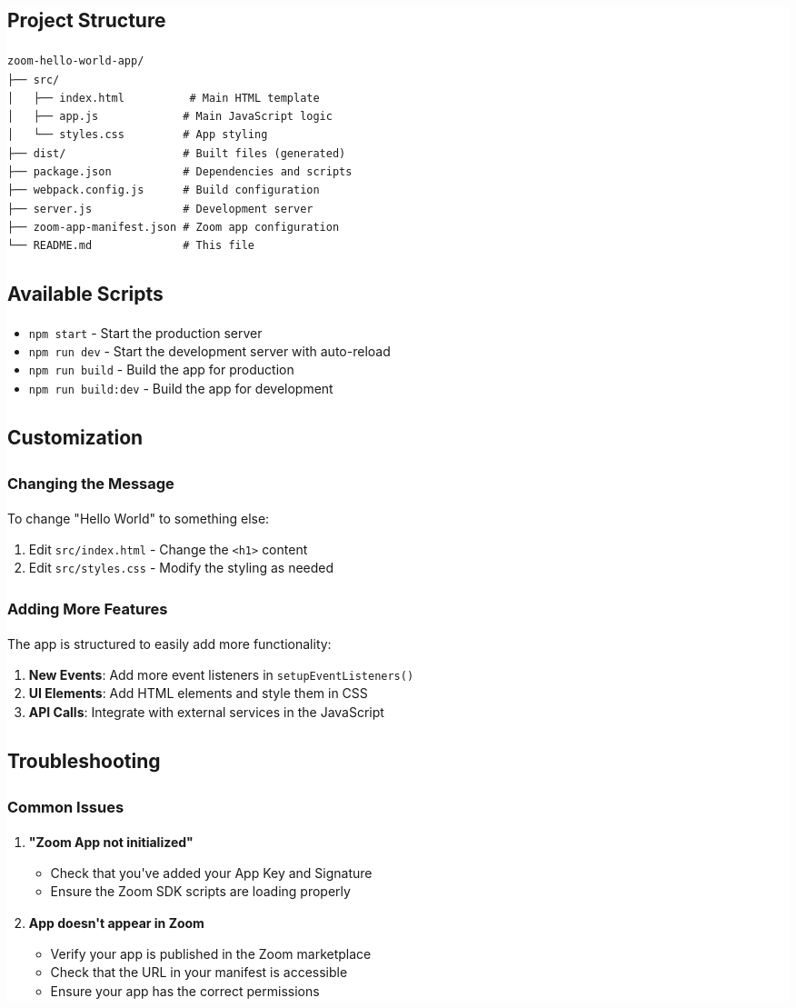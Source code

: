 ## Project Structure

```
zoom-hello-world-app/
├── src/
│   ├── index.html          # Main HTML template
│   ├── app.js             # Main JavaScript logic
│   └── styles.css         # App styling
├── dist/                  # Built files (generated)
├── package.json           # Dependencies and scripts
├── webpack.config.js      # Build configuration
├── server.js              # Development server
├── zoom-app-manifest.json # Zoom app configuration
└── README.md              # This file
```

## Available Scripts

- `npm start` - Start the production server
- `npm run dev` - Start the development server with auto-reload
- `npm run build` - Build the app for production
- `npm run build:dev` - Build the app for development

## Customization

### Changing the Message

To change "Hello World" to something else:

1. Edit `src/index.html` - Change the `<h1>` content
2. Edit `src/styles.css` - Modify the styling as needed

### Adding More Features

The app is structured to easily add more functionality:

1. **New Events**: Add more event listeners in `setupEventListeners()`
2. **UI Elements**: Add HTML elements and style them in CSS
3. **API Calls**: Integrate with external services in the JavaScript

## Troubleshooting

### Common Issues

1. **"Zoom App not initialized"**
   - Check that you've added your App Key and Signature
   - Ensure the Zoom SDK scripts are loading properly

2. **App doesn't appear in Zoom**
   - Verify your app is published in the Zoom marketplace
   - Check that the URL in your manifest is accessible
   - Ensure your app has the correct permissions

